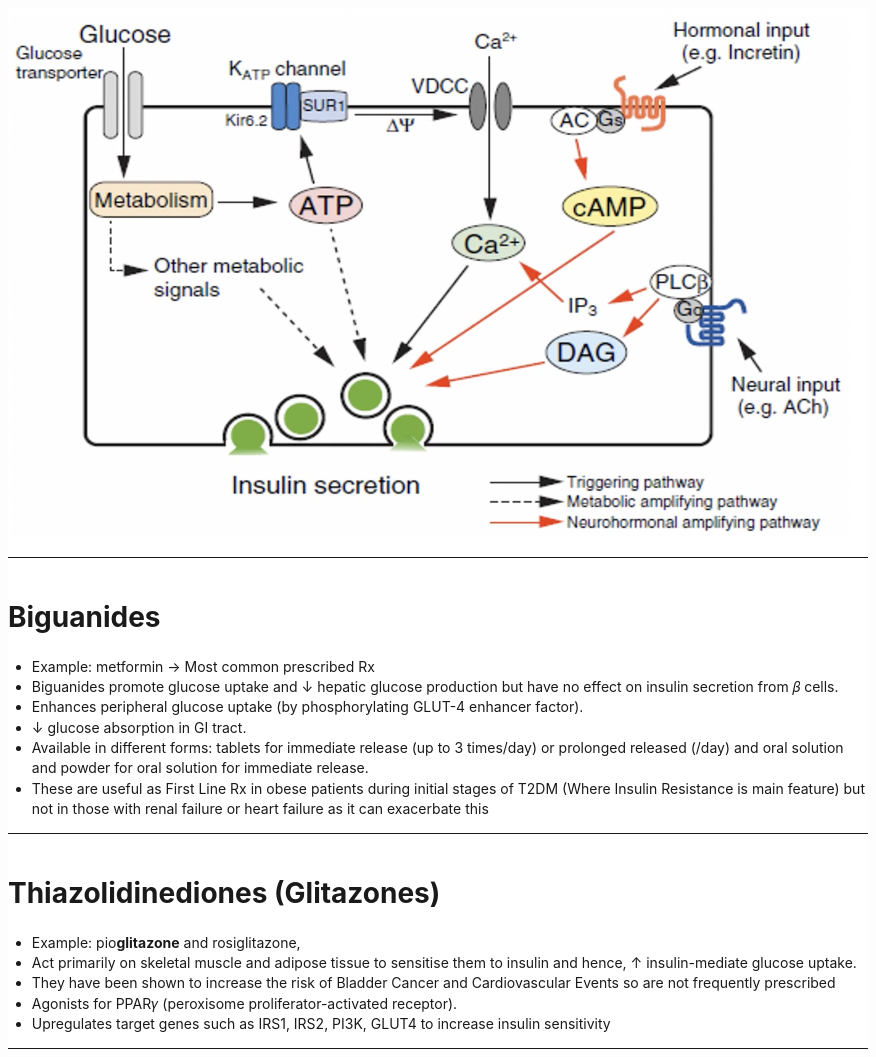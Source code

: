 ![Screenshot 2022-01-30 at 23.30.19.png](%5BUMP2031%5D%20Pharmacological%20Basis%20of%20The%20Treatment%20o%2081cd9660d7d040b19a251745828533d1/Screenshot_2022-01-30_at_23.30.19.png)

---

# Biguanides

- Example: metformin → Most common prescribed Rx
- Biguanides promote glucose uptake and ↓ hepatic glucose production but have no effect on insulin secretion from 𝛽 cells.
- Enhances peripheral glucose uptake (by phosphorylating GLUT-4 enhancer factor).
- ↓ glucose absorption in GI tract.
- Available in different forms: tablets for immediate release (up to 3 times/day) or prolonged released (/day) and oral solution and powder for oral solution for immediate release.
- These are useful as First Line Rx in obese patients during initial stages of T2DM (Where Insulin Resistance is main feature) but not in those with renal failure or heart failure as it can exacerbate this

---

# Thiazolidinediones (Glitazones)

- Example: pio**glitazone** and rosiglitazone,
- Act primarily on skeletal muscle and adipose tissue to sensitise them to insulin and hence, ↑ insulin-mediate glucose uptake.
- They have been shown to increase the risk of Bladder Cancer and Cardiovascular Events so are not frequently prescribed
- Agonists for PPAR𝛾 (peroxisome proliferator-activated receptor).
- Upregulates target genes such as IRS1, IRS2, PI3K, GLUT4 to increase insulin sensitivity

---